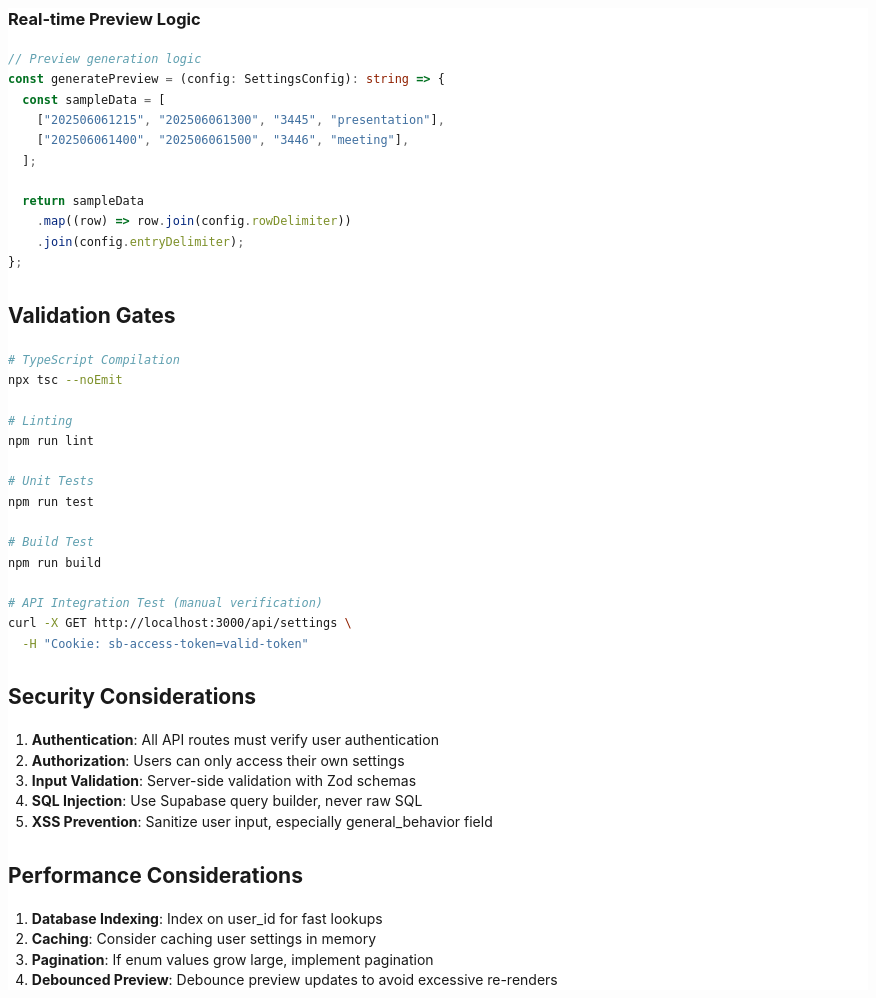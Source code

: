 ### Real-time Preview Logic

```typescript
// Preview generation logic
const generatePreview = (config: SettingsConfig): string => {
  const sampleData = [
    ["202506061215", "202506061300", "3445", "presentation"],
    ["202506061400", "202506061500", "3446", "meeting"],
  ];

  return sampleData
    .map((row) => row.join(config.rowDelimiter))
    .join(config.entryDelimiter);
};
```

## Validation Gates

```bash
# TypeScript Compilation
npx tsc --noEmit

# Linting
npm run lint

# Unit Tests
npm run test

# Build Test
npm run build

# API Integration Test (manual verification)
curl -X GET http://localhost:3000/api/settings \
  -H "Cookie: sb-access-token=valid-token"
```

## Security Considerations

1. **Authentication**: All API routes must verify user authentication
2. **Authorization**: Users can only access their own settings
3. **Input Validation**: Server-side validation with Zod schemas
4. **SQL Injection**: Use Supabase query builder, never raw SQL
5. **XSS Prevention**: Sanitize user input, especially general_behavior field

## Performance Considerations

1. **Database Indexing**: Index on user_id for fast lookups
2. **Caching**: Consider caching user settings in memory
3. **Pagination**: If enum values grow large, implement pagination
4. **Debounced Preview**: Debounce preview updates to avoid excessive re-renders

